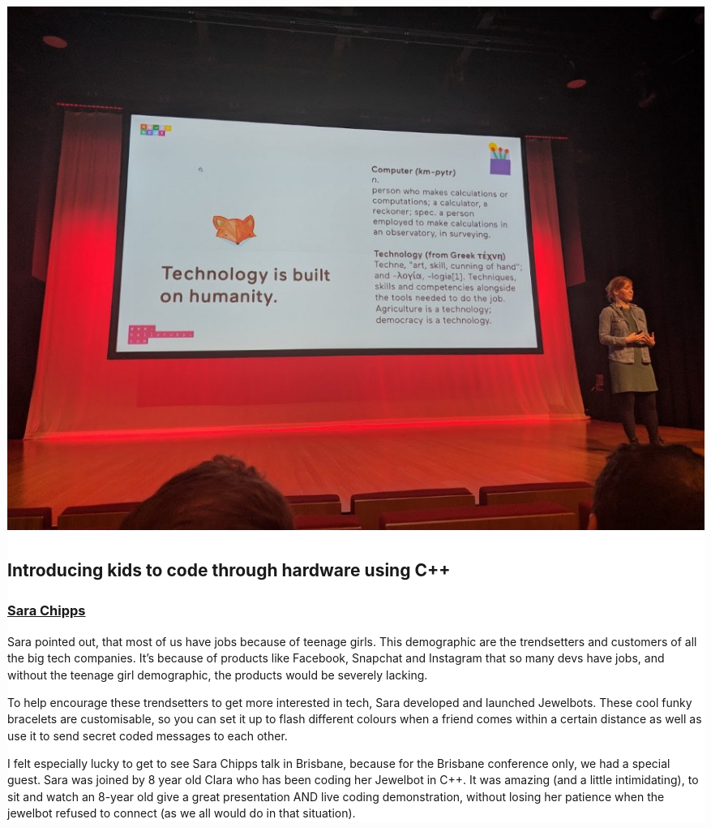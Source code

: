 ![null](/img/84f2ac4ca6fda56fddb15d62de92e5ced41d1233_1_ueeujha7djme_ejw_dqcaw.jpeg)

## Introducing kids to code through hardware using C++

### [Sara Chipps](https://twitter.com/SaraJChipps)

Sara pointed out, that most of us have jobs because of teenage girls. This demographic are the trendsetters and customers of all the big tech companies. It’s because of products like Facebook, Snapchat and Instagram that so many devs have jobs, and without the teenage girl demographic, the products would be severely lacking.

To help encourage these trendsetters to get more interested in tech, Sara developed and launched Jewelbots. These cool funky bracelets are customisable, so you can set it up to flash different colours when a friend comes within a certain distance as well as use it to send secret coded messages to each other.

I felt especially lucky to get to see Sara Chipps talk in Brisbane, because for the Brisbane conference only, we had a special guest. Sara was joined by 8 year old Clara who has been coding her Jewelbot in C++. It was amazing (and a little intimidating), to sit and watch an 8-year old give a great presentation AND live coding demonstration, without losing her patience when the jewelbot refused to connect (as we all would do in that situation).
